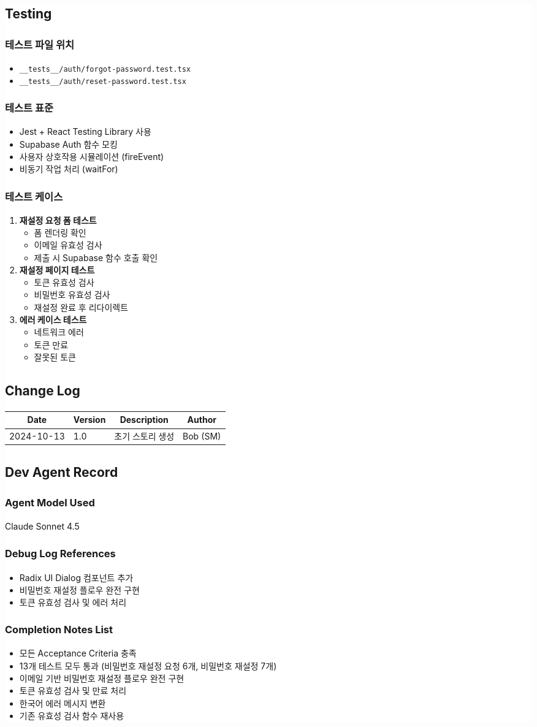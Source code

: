 ## Testing

### 테스트 파일 위치
- `__tests__/auth/forgot-password.test.tsx`
- `__tests__/auth/reset-password.test.tsx`

### 테스트 표준
- Jest + React Testing Library 사용
- Supabase Auth 함수 모킹
- 사용자 상호작용 시뮬레이션 (fireEvent)
- 비동기 작업 처리 (waitFor)

### 테스트 케이스
1. **재설정 요청 폼 테스트**
   - 폼 렌더링 확인
   - 이메일 유효성 검사
   - 제출 시 Supabase 함수 호출 확인
2. **재설정 페이지 테스트**
   - 토큰 유효성 검사
   - 비밀번호 유효성 검사
   - 재설정 완료 후 리다이렉트
3. **에러 케이스 테스트**
   - 네트워크 에러
   - 토큰 만료
   - 잘못된 토큰

## Change Log
| Date | Version | Description | Author |
|------|---------|-------------|--------|
| 2024-10-13 | 1.0 | 초기 스토리 생성 | Bob (SM) |

## Dev Agent Record

### Agent Model Used
Claude Sonnet 4.5

### Debug Log References
- Radix UI Dialog 컴포넌트 추가
- 비밀번호 재설정 플로우 완전 구현
- 토큰 유효성 검사 및 에러 처리

### Completion Notes List
- 모든 Acceptance Criteria 충족
- 13개 테스트 모두 통과 (비밀번호 재설정 요청 6개, 비밀번호 재설정 7개)
- 이메일 기반 비밀번호 재설정 플로우 완전 구현
- 토큰 유효성 검사 및 만료 처리
- 한국어 에러 메시지 변환
- 기존 유효성 검사 함수 재사용
